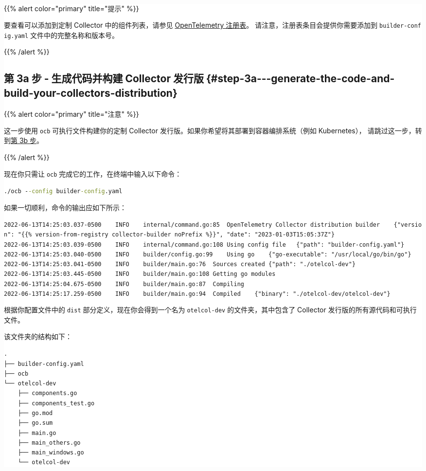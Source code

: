 {{% alert color="primary" title="提示" %}}

要查看可以添加到定制 Collector 中的组件列表，请参见
[OpenTelemetry 注册表](/ecosystem/registry/?language=collector)。
请注意，注册表条目会提供你需要添加到 `builder-config.yaml` 文件中的完整名称和版本号。

{{% /alert %}}

## 第 3a 步 - 生成代码并构建 Collector 发行版 {#step-3a---generate-the-code-and-build-your-collectors-distribution}

{{% alert color="primary" title="注意" %}}

这一步使用 `ocb` 可执行文件构建你的定制 Collector 发行版。如果你希望将其部署到容器编排系统（例如 Kubernetes），
请跳过这一步，转到[第 3b 步](#step-3b---containerize-your-collectors-distribution)。

{{% /alert %}}

现在你只需让 `ocb` 完成它的工作，在终端中输入以下命令：

```cmd
./ocb --config builder-config.yaml
```

如果一切顺利，命令的输出应如下所示：

```nocode
2022-06-13T14:25:03.037-0500	INFO	internal/command.go:85	OpenTelemetry Collector distribution builder	{"version": "{{% version-from-registry collector-builder noPrefix %}}", "date": "2023-01-03T15:05:37Z"}
2022-06-13T14:25:03.039-0500	INFO	internal/command.go:108	Using config file	{"path": "builder-config.yaml"}
2022-06-13T14:25:03.040-0500	INFO	builder/config.go:99	Using go	{"go-executable": "/usr/local/go/bin/go"}
2022-06-13T14:25:03.041-0500	INFO	builder/main.go:76	Sources created	{"path": "./otelcol-dev"}
2022-06-13T14:25:03.445-0500	INFO	builder/main.go:108	Getting go modules
2022-06-13T14:25:04.675-0500	INFO	builder/main.go:87	Compiling
2022-06-13T14:25:17.259-0500	INFO	builder/main.go:94	Compiled	{"binary": "./otelcol-dev/otelcol-dev"}
```

根据你配置文件中的 `dist` 部分定义，现在你会得到一个名为 `otelcol-dev` 的文件夹，其中包含了
Collector 发行版的所有源代码和可执行文件。

该文件夹的结构如下：

```console
.
├── builder-config.yaml
├── ocb
└── otelcol-dev
    ├── components.go
    ├── components_test.go
    ├── go.mod
    ├── go.sum
    ├── main.go
    ├── main_others.go
    ├── main_windows.go
    └── otelcol-dev
```
